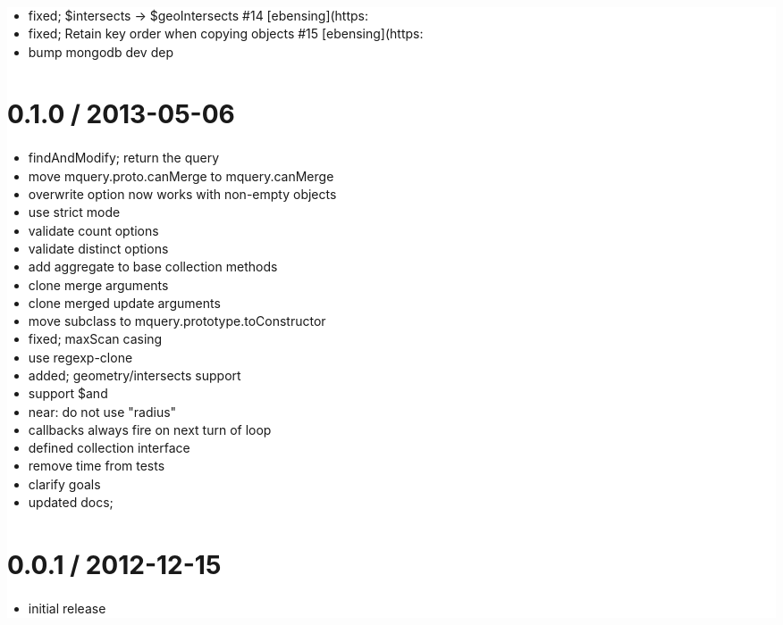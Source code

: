   * fixed; $intersects -> $geoIntersects #14 [ebensing](https:
  * fixed; Retain key order when copying objects #15 [ebensing](https:
  * bump mongodb dev dep

0.1.0 / 2013-05-06
==================

  * findAndModify; return the query
  * move mquery.proto.canMerge to mquery.canMerge
  * overwrite option now works with non-empty objects
  * use strict mode
  * validate count options
  * validate distinct options
  * add aggregate to base collection methods
  * clone merge arguments
  * clone merged update arguments
  * move subclass to mquery.prototype.toConstructor
  * fixed; maxScan casing
  * use regexp-clone
  * added; geometry/intersects support
  * support $and
  * near: do not use "radius"
  * callbacks always fire on next turn of loop
  * defined collection interface
  * remove time from tests
  * clarify goals
  * updated docs;

0.0.1 / 2012-12-15
==================

  * initial release
